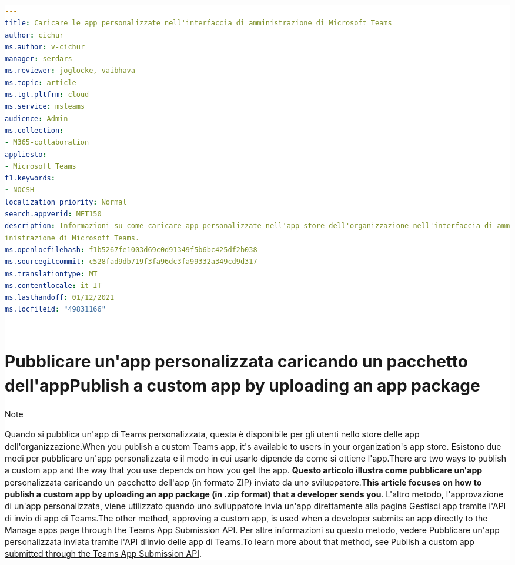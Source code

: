 ```yaml
---
title: Caricare le app personalizzate nell'interfaccia di amministrazione di Microsoft Teams
author: cichur
ms.author: v-cichur
manager: serdars
ms.reviewer: joglocke, vaibhava
ms.topic: article
ms.tgt.pltfrm: cloud
ms.service: msteams
audience: Admin
ms.collection:
- M365-collaboration
appliesto:
- Microsoft Teams
f1.keywords:
- NOCSH
localization_priority: Normal
search.appverid: MET150
description: Informazioni su come caricare app personalizzate nell'app store dell'organizzazione nell'interfaccia di amministrazione di Microsoft Teams.
ms.openlocfilehash: f1b5267fe1003d69c0d91349f5b6bc425df2b038
ms.sourcegitcommit: c528fad9db719f3fa96dc3fa99332a349cd9d317
ms.translationtype: MT
ms.contentlocale: it-IT
ms.lasthandoff: 01/12/2021
ms.locfileid: "49831166"
---
```

# <a name="publish-a-custom-app-by-uploading-an-app-package"></a><span data-ttu-id="aa0e7-103">Pubblicare un'app personalizzata caricando un pacchetto dell'app</span><span class="sxs-lookup"><span data-stu-id="aa0e7-103">Publish a custom app by uploading an app package</span></span>

> [!NOTE]
> <span data-ttu-id="aa0e7-104">Quando si pubblica un'app di Teams personalizzata, questa è disponibile per gli utenti nello store delle app dell'organizzazione.</span><span class="sxs-lookup"><span data-stu-id="aa0e7-104">When you publish a custom Teams app, it's available to users in your organization's app store.</span></span> <span data-ttu-id="aa0e7-105">Esistono due modi per pubblicare un'app personalizzata e il modo in cui usarlo dipende da come si ottiene l'app.</span><span class="sxs-lookup"><span data-stu-id="aa0e7-105">There are two ways to publish a custom app and the way that you use depends on how you get the app.</span></span> <span data-ttu-id="aa0e7-106">**Questo articolo illustra come pubblicare un'app** personalizzata caricando un pacchetto dell'app (in formato ZIP) inviato da uno sviluppatore.</span><span class="sxs-lookup"><span data-stu-id="aa0e7-106">**This article focuses on how to publish a custom app by uploading an app package (in .zip format) that a developer sends you**.</span></span> <span data-ttu-id="aa0e7-107">L'altro metodo, l'approvazione di un'app personalizzata, viene utilizzato <a href="https://docs.microsoft.com/microsoftteams/manage-apps" target="_blank"></a> quando uno sviluppatore invia un'app direttamente alla pagina Gestisci app tramite l'API di invio di app di Teams.</span><span class="sxs-lookup"><span data-stu-id="aa0e7-107">The other method, approving a custom app, is used when a developer submits an app directly to the <a href="https://docs.microsoft.com/microsoftteams/manage-apps" target="_blank">Manage apps</a> page through the Teams App Submission API.</span></span> <span data-ttu-id="aa0e7-108">Per altre informazioni su questo metodo, vedere <a href="https://docs.microsoft.com/microsoftteams/submit-approve-custom-apps" target="_blank">Pubblicare un'app personalizzata inviata tramite l'API di</a>invio delle app di Teams.</span><span class="sxs-lookup"><span data-stu-id="aa0e7-108">To learn more about that method, see <a href="https://docs.microsoft.com/microsoftteams/submit-approve-custom-apps" target="_blank">Publish a custom app submitted through the Teams App Submission API</a>.</span></span>
